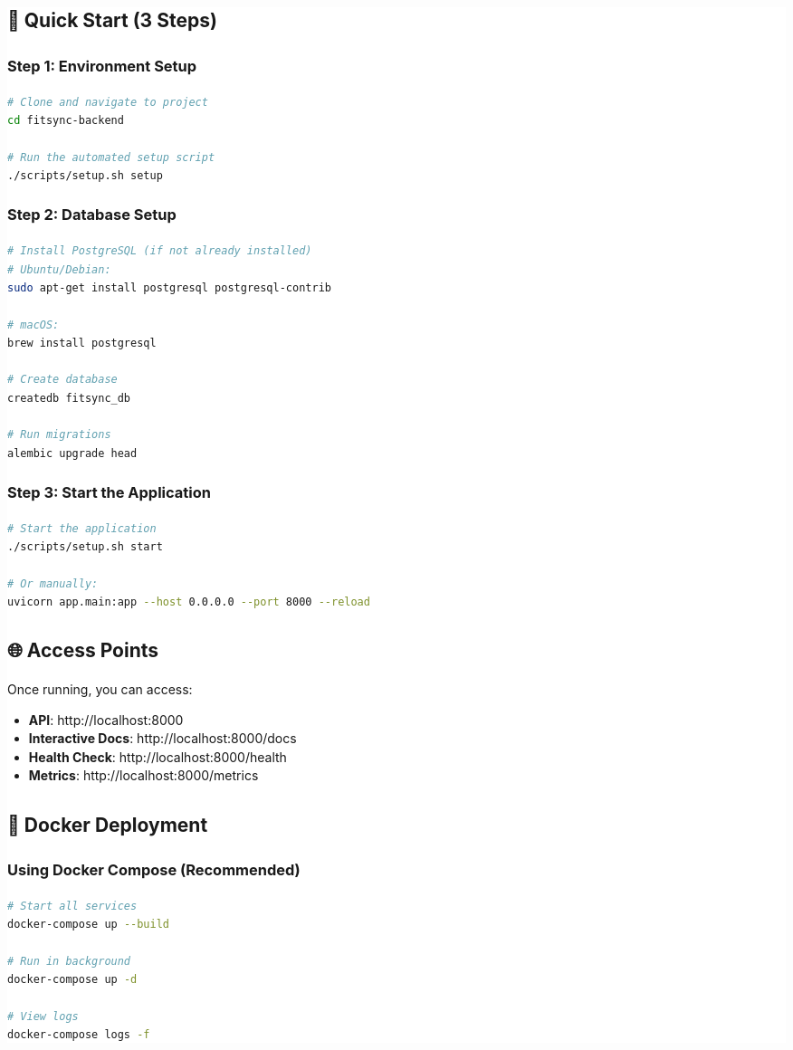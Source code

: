 ## 🚀 Quick Start (3 Steps)

### Step 1: Environment Setup
```bash
# Clone and navigate to project
cd fitsync-backend

# Run the automated setup script
./scripts/setup.sh setup
```

### Step 2: Database Setup
```bash
# Install PostgreSQL (if not already installed)
# Ubuntu/Debian:
sudo apt-get install postgresql postgresql-contrib

# macOS:
brew install postgresql

# Create database
createdb fitsync_db

# Run migrations
alembic upgrade head
```

### Step 3: Start the Application
```bash
# Start the application
./scripts/setup.sh start

# Or manually:
uvicorn app.main:app --host 0.0.0.0 --port 8000 --reload
```

## 🌐 Access Points

Once running, you can access:

- **API**: http://localhost:8000
- **Interactive Docs**: http://localhost:8000/docs
- **Health Check**: http://localhost:8000/health
- **Metrics**: http://localhost:8000/metrics

## 🐳 Docker Deployment

### Using Docker Compose (Recommended)
```bash
# Start all services
docker-compose up --build

# Run in background
docker-compose up -d

# View logs
docker-compose logs -f
```
